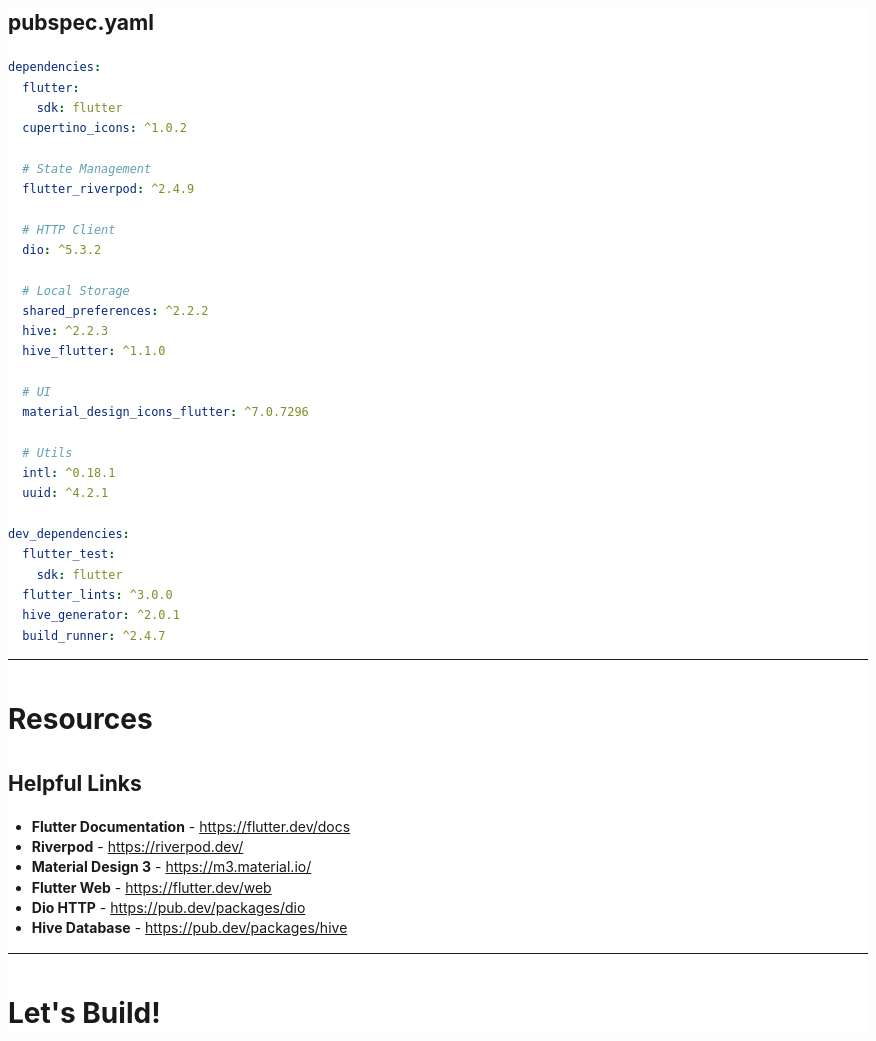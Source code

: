 ## pubspec.yaml

```yaml
dependencies:
  flutter:
    sdk: flutter
  cupertino_icons: ^1.0.2
  
  # State Management
  flutter_riverpod: ^2.4.9
  
  # HTTP Client
  dio: ^5.3.2
  
  # Local Storage
  shared_preferences: ^2.2.2
  hive: ^2.2.3
  hive_flutter: ^1.1.0
  
  # UI
  material_design_icons_flutter: ^7.0.7296
  
  # Utils
  intl: ^0.18.1
  uuid: ^4.2.1

dev_dependencies:
  flutter_test:
    sdk: flutter
  flutter_lints: ^3.0.0
  hive_generator: ^2.0.1
  build_runner: ^2.4.7
```

---

# Resources

## Helpful Links

- **Flutter Documentation** - https://flutter.dev/docs
- **Riverpod** - https://riverpod.dev/
- **Material Design 3** - https://m3.material.io/
- **Flutter Web** - https://flutter.dev/web
- **Dio HTTP** - https://pub.dev/packages/dio
- **Hive Database** - https://pub.dev/packages/hive

---

# Let's Build!
